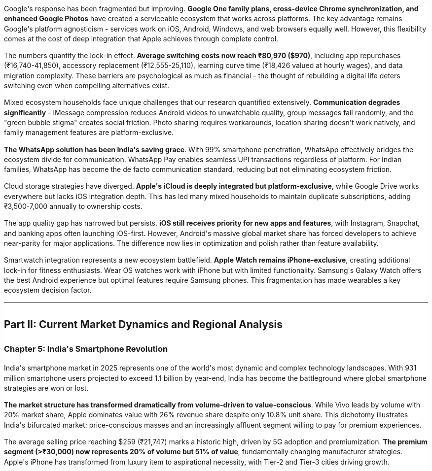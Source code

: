 Google's response has been fragmented but improving. **Google One family plans, cross-device Chrome synchronization, and enhanced Google Photos** have created a serviceable ecosystem that works across platforms. The key advantage remains Google's platform agnosticism - services work on iOS, Android, Windows, and web browsers equally well. However, this flexibility comes at the cost of deep integration that Apple achieves through complete control.

The numbers quantify the lock-in effect. **Average switching costs now reach ₹80,970 ($970)**, including app repurchases (₹16,740-41,850), accessory replacement (₹12,555-25,110), learning curve time (₹18,426 valued at hourly wages), and data migration complexity. These barriers are psychological as much as financial - the thought of rebuilding a digital life deters switching even when compelling alternatives exist.

Mixed ecosystem households face unique challenges that our research quantified extensively. **Communication degrades significantly** - iMessage compression reduces Android videos to unwatchable quality, group messages fail randomly, and the "green bubble stigma" creates social friction. Photo sharing requires workarounds, location sharing doesn't work natively, and family management features are platform-exclusive.

**The WhatsApp solution has been India's saving grace**. With 99% smartphone penetration, WhatsApp effectively bridges the ecosystem divide for communication. WhatsApp Pay enables seamless UPI transactions regardless of platform. For Indian families, WhatsApp has become the de facto communication standard, reducing but not eliminating ecosystem friction.

Cloud storage strategies have diverged. **Apple's iCloud is deeply integrated but platform-exclusive**, while Google Drive works everywhere but lacks iOS integration depth. This has led many mixed households to maintain duplicate subscriptions, adding ₹3,500-7,000 annually to ownership costs.

The app quality gap has narrowed but persists. **iOS still receives priority for new apps and features**, with Instagram, Snapchat, and banking apps often launching iOS-first. However, Android's massive global market share has forced developers to achieve near-parity for major applications. The difference now lies in optimization and polish rather than feature availability.

Smartwatch integration represents a new ecosystem battlefield. **Apple Watch remains iPhone-exclusive**, creating additional lock-in for fitness enthusiasts. Wear OS watches work with iPhone but with limited functionality. Samsung's Galaxy Watch offers the best Android experience but optimal features require Samsung phones. This fragmentation has made wearables a key ecosystem decision factor.

---

## Part II: Current Market Dynamics and Regional Analysis

### Chapter 5: India's Smartphone Revolution

India's smartphone market in 2025 represents one of the world's most dynamic and complex technology landscapes. With 931 million smartphone users projected to exceed 1.1 billion by year-end, India has become the battleground where global smartphone strategies are won or lost.

**The market structure has transformed dramatically from volume-driven to value-conscious**. While Vivo leads by volume with 20% market share, Apple dominates value with 26% revenue share despite only 10.8% unit share. This dichotomy illustrates India's bifurcated market: price-conscious masses and an increasingly affluent segment willing to pay for premium experiences.

The average selling price reaching $259 (₹21,747) marks a historic high, driven by 5G adoption and premiumization. **The premium segment (>₹30,000) now represents 20% of volume but 51% of value**, fundamentally changing manufacturer strategies. Apple's iPhone has transformed from luxury item to aspirational necessity, with Tier-2 and Tier-3 cities driving growth.
